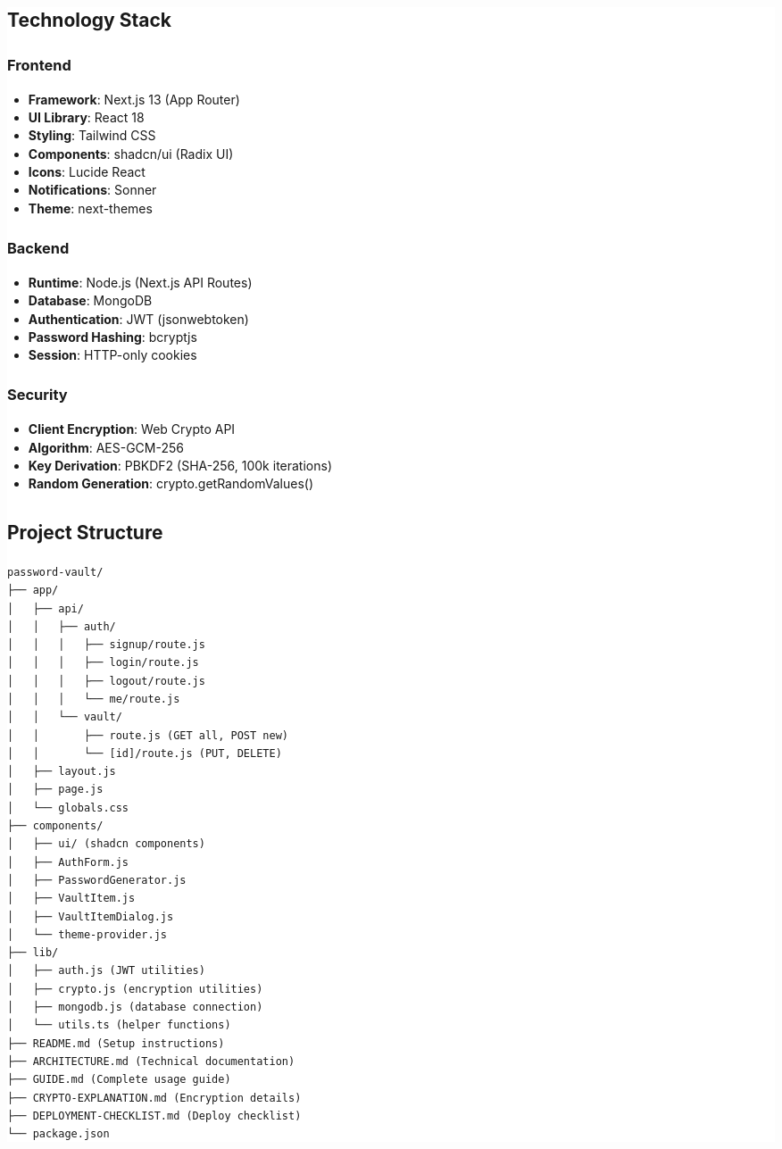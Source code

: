 ## Technology Stack

### Frontend
- **Framework**: Next.js 13 (App Router)
- **UI Library**: React 18
- **Styling**: Tailwind CSS
- **Components**: shadcn/ui (Radix UI)
- **Icons**: Lucide React
- **Notifications**: Sonner
- **Theme**: next-themes

### Backend
- **Runtime**: Node.js (Next.js API Routes)
- **Database**: MongoDB
- **Authentication**: JWT (jsonwebtoken)
- **Password Hashing**: bcryptjs
- **Session**: HTTP-only cookies

### Security
- **Client Encryption**: Web Crypto API
- **Algorithm**: AES-GCM-256
- **Key Derivation**: PBKDF2 (SHA-256, 100k iterations)
- **Random Generation**: crypto.getRandomValues()

## Project Structure

```
password-vault/
├── app/
│   ├── api/
│   │   ├── auth/
│   │   │   ├── signup/route.js
│   │   │   ├── login/route.js
│   │   │   ├── logout/route.js
│   │   │   └── me/route.js
│   │   └── vault/
│   │       ├── route.js (GET all, POST new)
│   │       └── [id]/route.js (PUT, DELETE)
│   ├── layout.js
│   ├── page.js
│   └── globals.css
├── components/
│   ├── ui/ (shadcn components)
│   ├── AuthForm.js
│   ├── PasswordGenerator.js
│   ├── VaultItem.js
│   ├── VaultItemDialog.js
│   └── theme-provider.js
├── lib/
│   ├── auth.js (JWT utilities)
│   ├── crypto.js (encryption utilities)
│   ├── mongodb.js (database connection)
│   └── utils.ts (helper functions)
├── README.md (Setup instructions)
├── ARCHITECTURE.md (Technical documentation)
├── GUIDE.md (Complete usage guide)
├── CRYPTO-EXPLANATION.md (Encryption details)
├── DEPLOYMENT-CHECKLIST.md (Deploy checklist)
└── package.json
```
